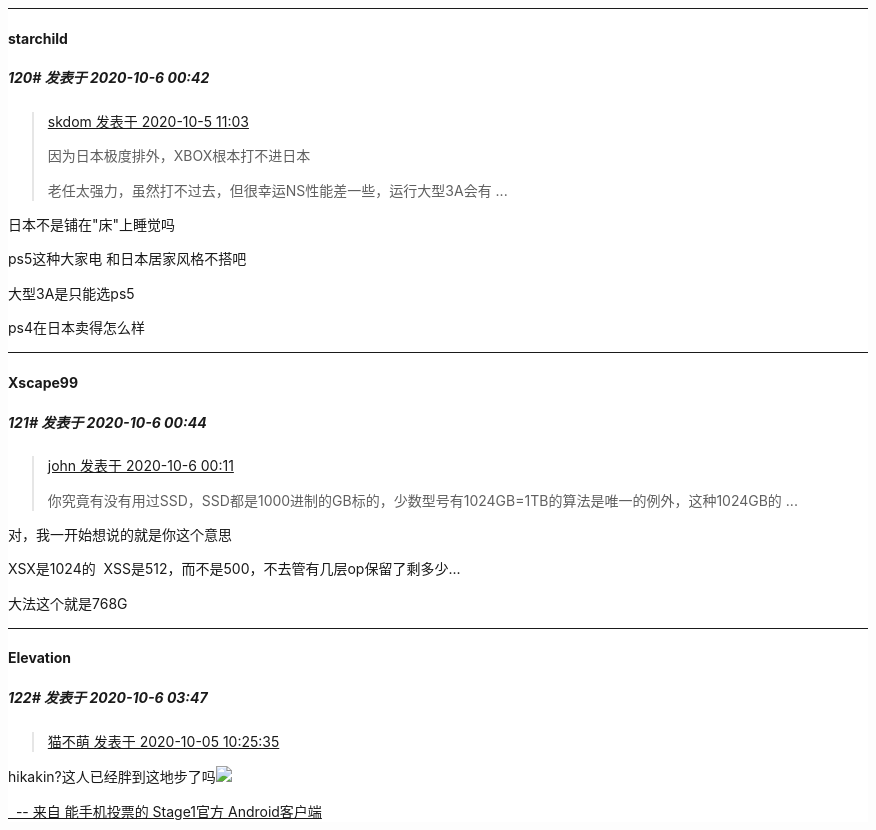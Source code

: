 *****

####  starchild  
##### 120#       发表于 2020-10-6 00:42



<blockquote><a href="httphttps://bbs.saraba1st.com/2b/forum.php?mod=redirect&amp;goto=findpost&amp;pid=48955785&amp;ptid=1963365" target="_blank">skdom 发表于 2020-10-5 11:03</a>

因为日本极度排外，XBOX根本打不进日本

老任太强力，虽然打不过去，但很幸运NS性能差一些，运行大型3A会有 ...</blockquote>
日本不是铺在"床"上睡觉吗

ps5这种大家电 和日本居家风格不搭吧


大型3A是只能选ps5

ps4在日本卖得怎么样







*****

####  Xscape99  
##### 121#       发表于 2020-10-6 00:44



<blockquote><a href="httphttps://bbs.saraba1st.com/2b/forum.php?mod=redirect&amp;goto=findpost&amp;pid=48962582&amp;ptid=1963365" target="_blank">john 发表于 2020-10-6 00:11</a>

你究竟有没有用过SSD，SSD都是1000进制的GB标的，少数型号有1024GB=1TB的算法是唯一的例外，这种1024GB的 ...</blockquote>
对，我一开始想说的就是你这个意思


XSX是1024的  XSS是512，而不是500，不去管有几层op保留了剩多少...


大法这个就是768G







*****

####  Elevation  
##### 122#       发表于 2020-10-6 03:47



<blockquote><a href="httphttps://bbs.saraba1st.com/2b/forum.php?mod=redirect&amp;goto=findpost&amp;pid=48955440&amp;ptid=1963365" target="_blank">猫不萌 发表于 2020-10-05 10:25:35</a></blockquote>hikakin?这人已经胖到这地步了吗<img src="https://static.saraba1st.com/image/smiley/face2017/068.png" referrerpolicy="no-referrer">

[  -- 来自 能手机投票的 Stage1官方 Android客户端](https://www.coolapk.com/apk/140634)



